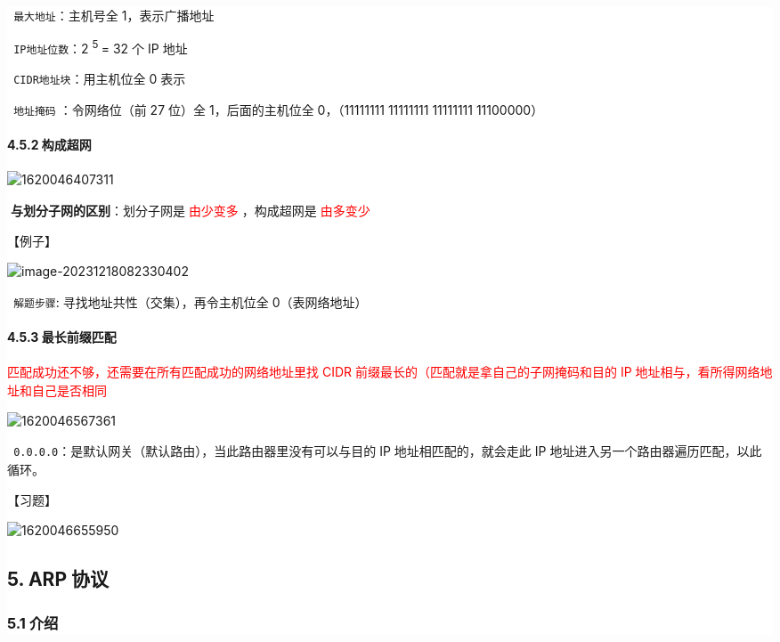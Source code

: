  ` 最大地址`：主机号全 1，表示广播地址 

` IP地址位数`：2 <sup> 5 </sup> = 32 个 IP 地址

` CIDR地址块`：用主机位全 0 表示

` 地址掩码` ：令网络位（前 27 位）全 1，后面的主机位全 0，（11111111   11111111   11111111   11100000）









#### 4.5.2 构成超网

![1620046407311](C:/Users/86136/Desktop/02-计算机网络/04-网络层/resource/1620046407311.png)

​    **与划分子网的区别**：划分子网是 <font color='red' > 由少变多 </font>，构成超网是 <font color='red' > 由多变少 </font>





【例子】

![image-20231218082330402](C:\Users\86136\AppData\Roaming\Typora\typora-user-images\image-20231218082330402.png)



` 解题步骤`:  寻找地址共性（交集），再令主机位全 0（表网络地址）





#### 4.5.3 最长前缀匹配

<font color='red' > 匹配成功还不够，还需要在所有匹配成功的网络地址里找 CIDR 前缀最长的（匹配就是拿自己的子网掩码和目的 IP 地址相与，看所得网络地址和自己是否相同 </font>







![1620046567361](C:/Users/86136/Desktop/02-计算机网络/04-网络层/resource/1620046567361.png)



` 0.0.0.0`：是默认网关（默认路由），当此路由器里没有可以与目的 IP 地址相匹配的，就会走此 IP 地址进入另一个路由器遍历匹配，以此循环。





【习题】

![1620046655950](C:/Users/86136/Desktop/02-计算机网络/04-网络层/resource/1620046655950.png)



## 5. ARP 协议

### 5.1 介绍
